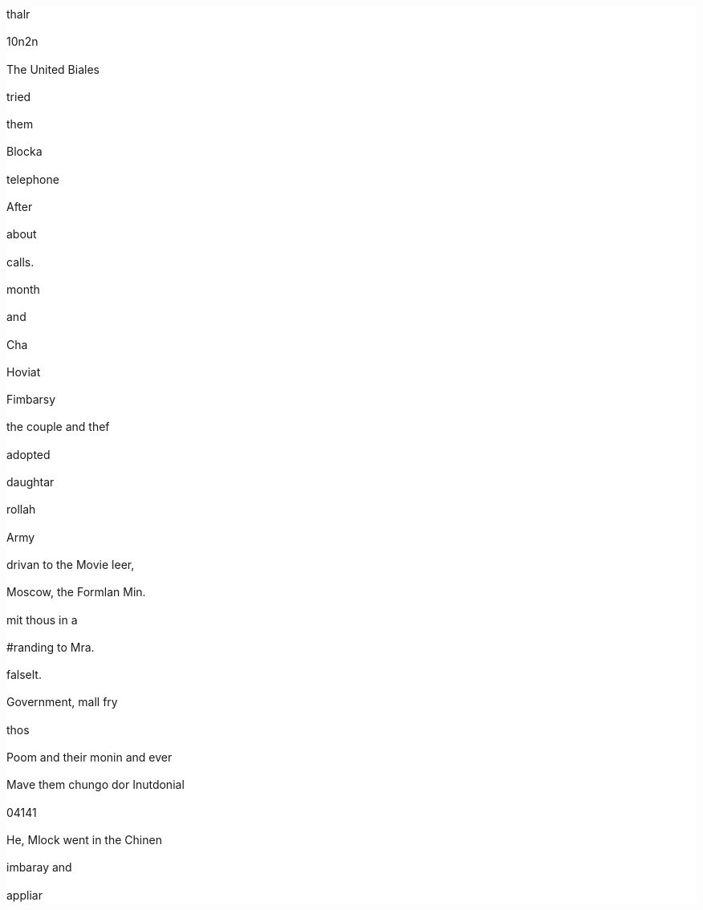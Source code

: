 thalr

10n2n

The United Biales

tried

them

Blocka

telephone

After

about

calls.

month

and

Cha

Hoviat

Fimbarsy

the couple and thef

adopted

daughtar

rollah

Army

drivan to the Movie leer,

Moscow, the Formlan Min.

mit thous in a

#randing to Mra.

falselt.

Government, mall fry

thos

Poom and their monin and ever

Mave them chungo dor Inutdonial

04141

He, Mlock went in the Chinen

imbaray and

appliar
